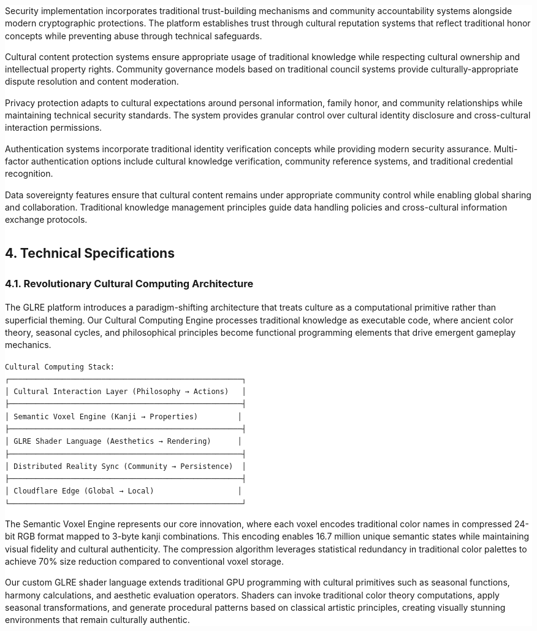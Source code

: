 Security implementation incorporates traditional trust-building mechanisms and community accountability systems alongside modern cryptographic protections. The platform establishes trust through cultural reputation systems that reflect traditional honor concepts while preventing abuse through technical safeguards.

Cultural content protection systems ensure appropriate usage of traditional knowledge while respecting cultural ownership and intellectual property rights. Community governance models based on traditional council systems provide culturally-appropriate dispute resolution and content moderation.

Privacy protection adapts to cultural expectations around personal information, family honor, and community relationships while maintaining technical security standards. The system provides granular control over cultural identity disclosure and cross-cultural interaction permissions.

Authentication systems incorporate traditional identity verification concepts while providing modern security assurance. Multi-factor authentication options include cultural knowledge verification, community reference systems, and traditional credential recognition.

Data sovereignty features ensure that cultural content remains under appropriate community control while enabling global sharing and collaboration. Traditional knowledge management principles guide data handling policies and cross-cultural information exchange protocols.

## 4. Technical Specifications

### 4.1. Revolutionary Cultural Computing Architecture

The GLRE platform introduces a paradigm-shifting architecture that treats culture as a computational primitive rather than superficial theming. Our Cultural Computing Engine processes traditional knowledge as executable code, where ancient color theory, seasonal cycles, and philosophical principles become functional programming elements that drive emergent gameplay mechanics.

```
Cultural Computing Stack:
┌─────────────────────────────────────────────────────┐
│ Cultural Interaction Layer (Philosophy → Actions)   │
├─────────────────────────────────────────────────────┤
│ Semantic Voxel Engine (Kanji → Properties)         │
├─────────────────────────────────────────────────────┤
│ GLRE Shader Language (Aesthetics → Rendering)      │
├─────────────────────────────────────────────────────┤
│ Distributed Reality Sync (Community → Persistence)  │
├─────────────────────────────────────────────────────┤
│ Cloudflare Edge (Global → Local)                   │
└─────────────────────────────────────────────────────┘
```

The Semantic Voxel Engine represents our core innovation, where each voxel encodes traditional color names in compressed 24-bit RGB format mapped to 3-byte kanji combinations. This encoding enables 16.7 million unique semantic states while maintaining visual fidelity and cultural authenticity. The compression algorithm leverages statistical redundancy in traditional color palettes to achieve 70% size reduction compared to conventional voxel storage.

Our custom GLRE shader language extends traditional GPU programming with cultural primitives such as seasonal functions, harmony calculations, and aesthetic evaluation operators. Shaders can invoke traditional color theory computations, apply seasonal transformations, and generate procedural patterns based on classical artistic principles, creating visually stunning environments that remain culturally authentic.

